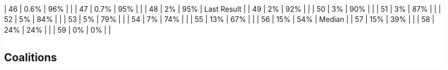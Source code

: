 | 46 | 0.6% | 96% |  |
| 47 | 0.7% | 95% |  |
| 48 | 2% | 95% | Last Result |
| 49 | 2% | 92% |  |
| 50 | 3% | 90% |  |
| 51 | 3% | 87% |  |
| 52 | 5% | 84% |  |
| 53 | 5% | 79% |  |
| 54 | 7% | 74% |  |
| 55 | 13% | 67% |  |
| 56 | 15% | 54% | Median |
| 57 | 15% | 39% |  |
| 58 | 24% | 24% |  |
| 59 | 0% | 0% |  |


## Coalitions
